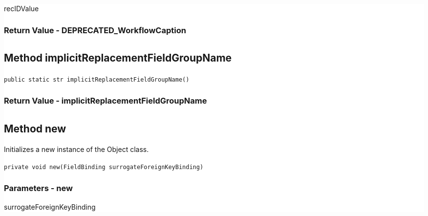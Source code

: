 
recIDValue  

### Return Value - DEPRECATED\_WorkflowCaption

## Method implicitReplacementFieldGroupName

```xpp
public static str implicitReplacementFieldGroupName()
```

### Return Value - implicitReplacementFieldGroupName

## Method new

Initializes a new instance of the Object class.

```xpp
private void new(FieldBinding surrogateForeignKeyBinding)
```

### Parameters - new

surrogateForeignKeyBinding  

